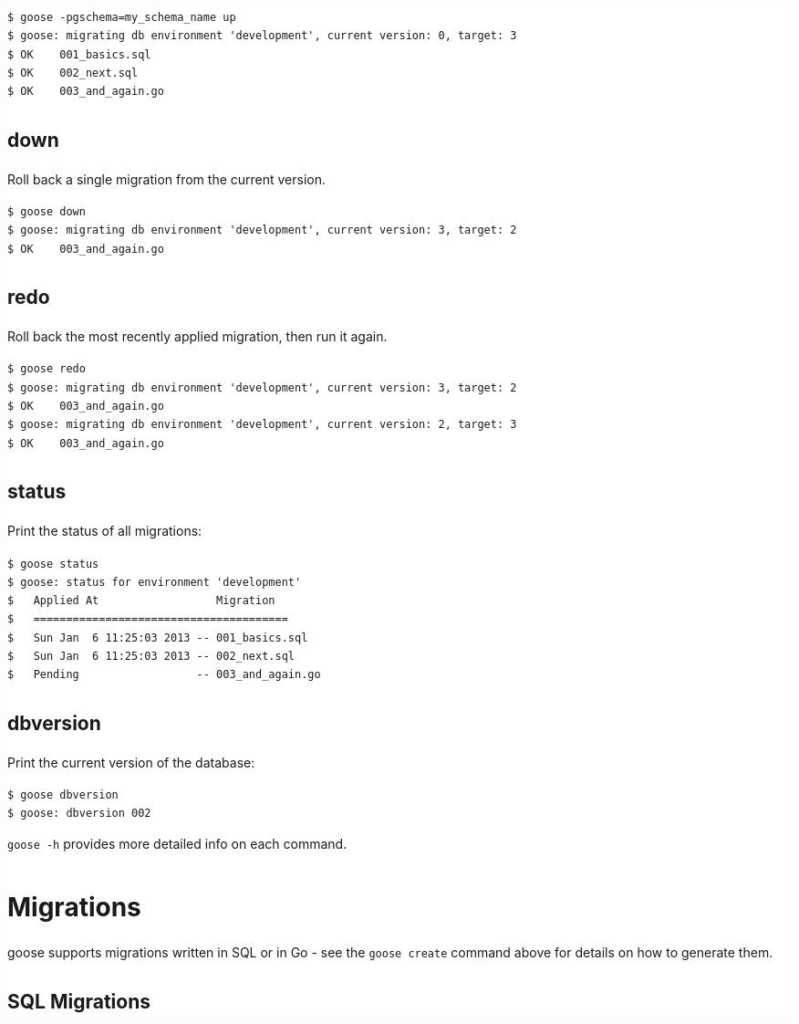     $ goose -pgschema=my_schema_name up
    $ goose: migrating db environment 'development', current version: 0, target: 3
    $ OK    001_basics.sql
    $ OK    002_next.sql
    $ OK    003_and_again.go

## down

Roll back a single migration from the current version.

    $ goose down
    $ goose: migrating db environment 'development', current version: 3, target: 2
    $ OK    003_and_again.go

## redo

Roll back the most recently applied migration, then run it again.

    $ goose redo
    $ goose: migrating db environment 'development', current version: 3, target: 2
    $ OK    003_and_again.go
    $ goose: migrating db environment 'development', current version: 2, target: 3
    $ OK    003_and_again.go

## status

Print the status of all migrations:

    $ goose status
    $ goose: status for environment 'development'
    $   Applied At                  Migration
    $   =======================================
    $   Sun Jan  6 11:25:03 2013 -- 001_basics.sql
    $   Sun Jan  6 11:25:03 2013 -- 002_next.sql
    $   Pending                  -- 003_and_again.go

## dbversion

Print the current version of the database:

    $ goose dbversion
    $ goose: dbversion 002


`goose -h` provides more detailed info on each command.


# Migrations

goose supports migrations written in SQL or in Go - see the `goose create` command above for details on how to generate them.

## SQL Migrations
